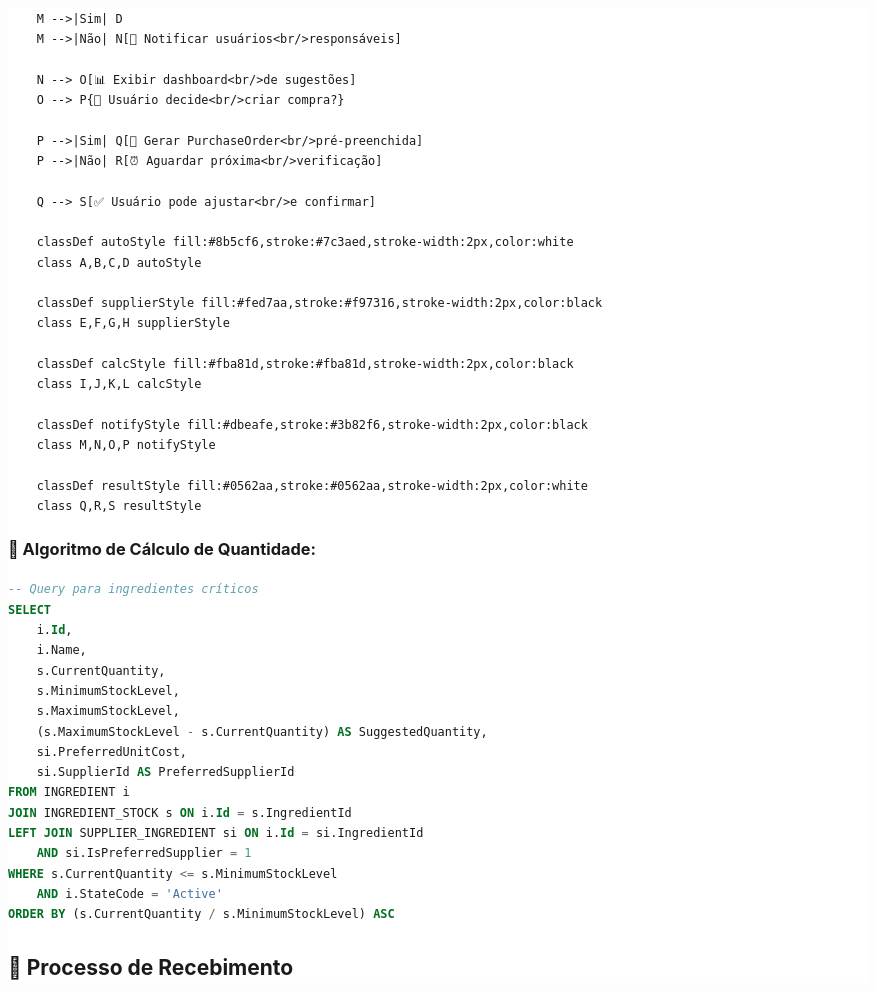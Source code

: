 ```mermaid
    M -->|Sim| D
    M -->|Não| N[📧 Notificar usuários<br/>responsáveis]
    
    N --> O[📊 Exibir dashboard<br/>de sugestões]
    O --> P{👤 Usuário decide<br/>criar compra?}
    
    P -->|Sim| Q[📝 Gerar PurchaseOrder<br/>pré-preenchida]
    P -->|Não| R[⏰ Aguardar próxima<br/>verificação]
    
    Q --> S[✅ Usuário pode ajustar<br/>e confirmar]
    
    classDef autoStyle fill:#8b5cf6,stroke:#7c3aed,stroke-width:2px,color:white
    class A,B,C,D autoStyle
    
    classDef supplierStyle fill:#fed7aa,stroke:#f97316,stroke-width:2px,color:black
    class E,F,G,H supplierStyle
    
    classDef calcStyle fill:#fba81d,stroke:#fba81d,stroke-width:2px,color:black
    class I,J,K,L calcStyle
    
    classDef notifyStyle fill:#dbeafe,stroke:#3b82f6,stroke-width:2px,color:black
    class M,N,O,P notifyStyle
    
    classDef resultStyle fill:#0562aa,stroke:#0562aa,stroke-width:2px,color:white
    class Q,R,S resultStyle
```

### **📏 Algoritmo de Cálculo de Quantidade:**

```sql
-- Query para ingredientes críticos
SELECT 
    i.Id,
    i.Name,
    s.CurrentQuantity,
    s.MinimumStockLevel,
    s.MaximumStockLevel,
    (s.MaximumStockLevel - s.CurrentQuantity) AS SuggestedQuantity,
    si.PreferredUnitCost,
    si.SupplierId AS PreferredSupplierId
FROM INGREDIENT i
JOIN INGREDIENT_STOCK s ON i.Id = s.IngredientId
LEFT JOIN SUPPLIER_INGREDIENT si ON i.Id = si.IngredientId 
    AND si.IsPreferredSupplier = 1
WHERE s.CurrentQuantity <= s.MinimumStockLevel
    AND i.StateCode = 'Active'
ORDER BY (s.CurrentQuantity / s.MinimumStockLevel) ASC
```

## 🚚 Processo de Recebimento

